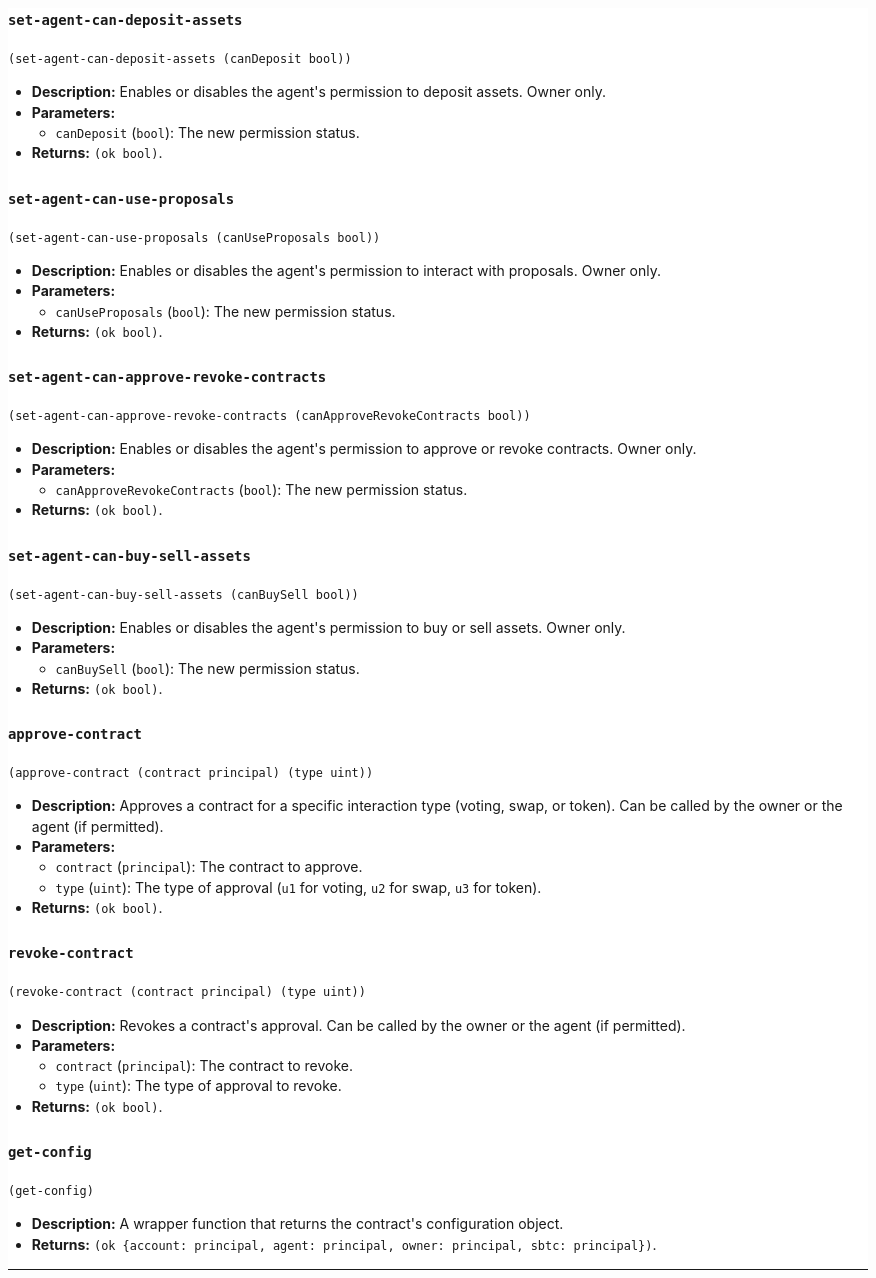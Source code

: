 ### `set-agent-can-deposit-assets`
`(set-agent-can-deposit-assets (canDeposit bool))`
- **Description:** Enables or disables the agent's permission to deposit assets. Owner only.
- **Parameters:**
  - `canDeposit` (`bool`): The new permission status.
- **Returns:** `(ok bool)`.

### `set-agent-can-use-proposals`
`(set-agent-can-use-proposals (canUseProposals bool))`
- **Description:** Enables or disables the agent's permission to interact with proposals. Owner only.
- **Parameters:**
  - `canUseProposals` (`bool`): The new permission status.
- **Returns:** `(ok bool)`.

### `set-agent-can-approve-revoke-contracts`
`(set-agent-can-approve-revoke-contracts (canApproveRevokeContracts bool))`
- **Description:** Enables or disables the agent's permission to approve or revoke contracts. Owner only.
- **Parameters:**
  - `canApproveRevokeContracts` (`bool`): The new permission status.
- **Returns:** `(ok bool)`.

### `set-agent-can-buy-sell-assets`
`(set-agent-can-buy-sell-assets (canBuySell bool))`
- **Description:** Enables or disables the agent's permission to buy or sell assets. Owner only.
- **Parameters:**
  - `canBuySell` (`bool`): The new permission status.
- **Returns:** `(ok bool)`.

### `approve-contract`
`(approve-contract (contract principal) (type uint))`
- **Description:** Approves a contract for a specific interaction type (voting, swap, or token). Can be called by the owner or the agent (if permitted).
- **Parameters:**
  - `contract` (`principal`): The contract to approve.
  - `type` (`uint`): The type of approval (`u1` for voting, `u2` for swap, `u3` for token).
- **Returns:** `(ok bool)`.

### `revoke-contract`
`(revoke-contract (contract principal) (type uint))`
- **Description:** Revokes a contract's approval. Can be called by the owner or the agent (if permitted).
- **Parameters:**
  - `contract` (`principal`): The contract to revoke.
  - `type` (`uint`): The type of approval to revoke.
- **Returns:** `(ok bool)`.

### `get-config`
`(get-config)`
- **Description:** A wrapper function that returns the contract's configuration object.
- **Returns:** `(ok {account: principal, agent: principal, owner: principal, sbtc: principal})`.

---